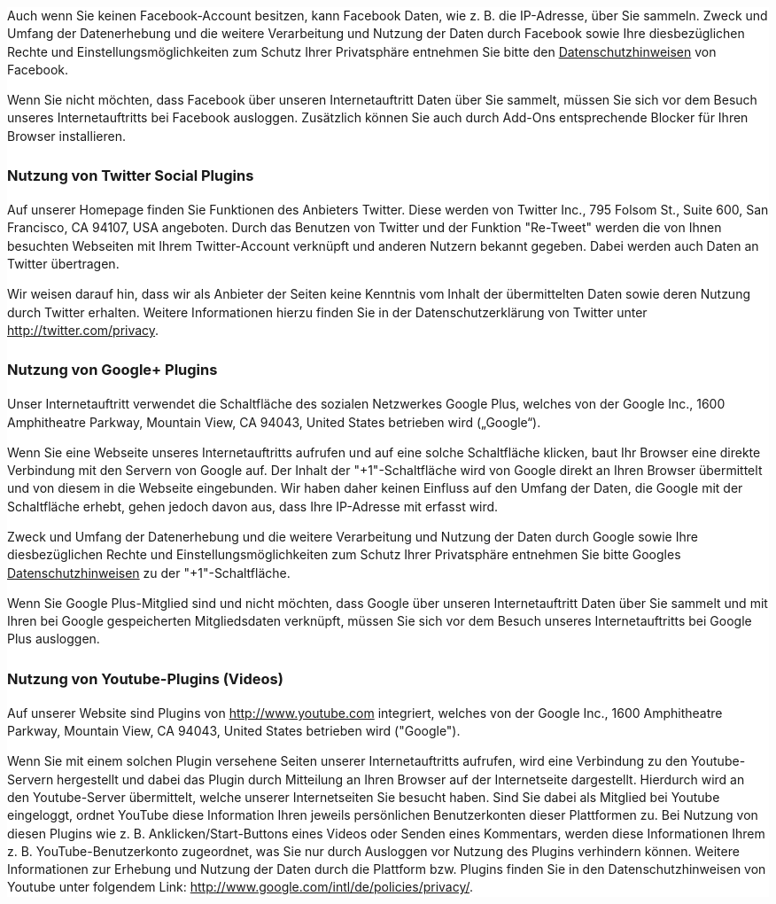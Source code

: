 Auch wenn Sie keinen Facebook-Account besitzen, kann Facebook Daten, wie z. B. die IP-Adresse, über Sie sammeln. Zweck und Umfang der Datenerhebung und die weitere Verarbeitung und Nutzung der Daten durch Facebook sowie Ihre diesbezüglichen Rechte und Einstellungsmöglichkeiten zum Schutz Ihrer Privatsphäre entnehmen Sie bitte den [Datenschutzhinweisen](https://www.facebook.com/about/privacy/) von Facebook.

Wenn Sie nicht möchten, dass Facebook über unseren Internetauftritt Daten über Sie sammelt, müssen Sie sich vor dem Besuch unseres Internetauftritts bei Facebook ausloggen. Zusätzlich können Sie auch durch Add-Ons entsprechende Blocker für Ihren Browser installieren.



### Nutzung von Twitter Social Plugins
Auf unserer Homepage finden Sie Funktionen des Anbieters Twitter. Diese werden von Twitter Inc., 795 Folsom St., Suite 600, San Francisco, CA 94107, USA angeboten. Durch das Benutzen von Twitter und der Funktion "Re-Tweet" werden die von Ihnen besuchten Webseiten mit Ihrem Twitter-Account verknüpft und anderen Nutzern bekannt gegeben. Dabei werden auch Daten an Twitter übertragen.

Wir weisen darauf hin, dass wir als Anbieter der Seiten keine Kenntnis vom Inhalt der übermittelten Daten sowie deren Nutzung durch Twitter erhalten. Weitere Informationen hierzu finden Sie in der Datenschutzerklärung von Twitter unter <http://twitter.com/privacy>.



### Nutzung von Google+ Plugins
Unser Internetauftritt verwendet die Schaltfläche des sozialen Netzwerkes Google Plus, welches von der Google Inc., 1600 Amphitheatre Parkway, Mountain View, CA 94043, United States betrieben wird („Google“).

Wenn Sie eine Webseite unseres Internetauftritts aufrufen und auf eine solche Schaltfläche klicken,  baut Ihr Browser eine direkte Verbindung mit den Servern von Google auf. Der Inhalt der "+1"-Schaltfläche wird von Google direkt an Ihren Browser übermittelt und von diesem in die Webseite eingebunden. Wir haben daher keinen Einfluss auf den Umfang der Daten, die Google mit der Schaltfläche erhebt, gehen jedoch davon aus, dass Ihre IP-Adresse mit erfasst wird.

Zweck und Umfang der Datenerhebung und die weitere Verarbeitung und Nutzung der Daten durch Google sowie Ihre diesbezüglichen Rechte und Einstellungsmöglichkeiten zum Schutz Ihrer Privatsphäre entnehmen Sie bitte Googles [Datenschutzhinweisen](http://www.google.com/intl/de/policies/privacy/) zu der "+1"-Schaltfläche.

Wenn Sie Google Plus-Mitglied sind und nicht möchten, dass Google über unseren Internetauftritt Daten über Sie sammelt und mit Ihren bei Google gespeicherten Mitgliedsdaten verknüpft, müssen Sie sich vor dem Besuch unseres Internetauftritts bei Google Plus ausloggen.



### Nutzung von Youtube-Plugins (Videos)
Auf unserer Website sind Plugins von <http://www.youtube.com> integriert, welches von der Google Inc., 1600 Amphitheatre Parkway, Mountain View, CA 94043, United States betrieben wird ("Google").

Wenn Sie mit einem solchen Plugin versehene Seiten unserer Internetauftritts aufrufen, wird eine Verbindung zu den Youtube-Servern hergestellt und dabei das Plugin durch Mitteilung an Ihren Browser auf der Internetseite dargestellt. Hierdurch wird an den Youtube-Server übermittelt, welche unserer Internetseiten Sie besucht haben. Sind Sie dabei als Mitglied bei Youtube eingeloggt, ordnet YouTube diese Information Ihren jeweils persönlichen Benutzerkonten dieser Plattformen zu. Bei Nutzung von diesen Plugins wie z. B. Anklicken/Start-Buttons eines Videos oder Senden eines Kommentars, werden diese Informationen Ihrem z. B. YouTube-Benutzerkonto zugeordnet, was Sie nur durch Ausloggen vor Nutzung des Plugins verhindern können. Weitere Informationen zur Erhebung und Nutzung der Daten durch die Plattform bzw. Plugins finden Sie in den Datenschutzhinweisen von Youtube unter folgendem Link: <http://www.google.com/intl/de/policies/privacy/>.
